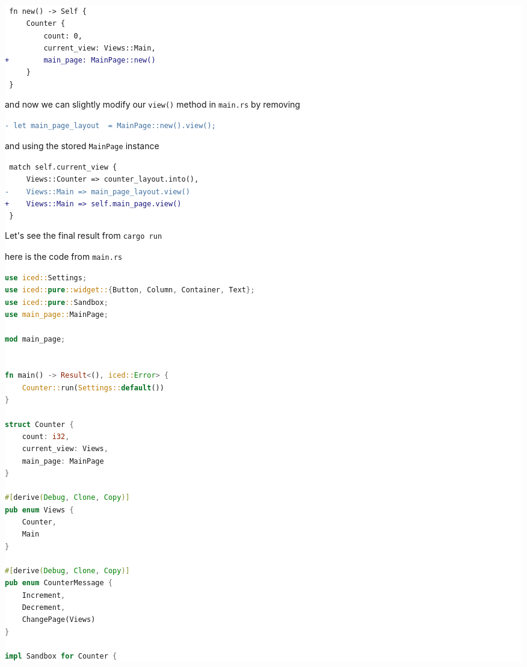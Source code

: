 ```diff
 fn new() -> Self {
     Counter {
         count: 0,
         current_view: Views::Main,
+        main_page: MainPage::new()
     }
 }
```

and now we can slightly modify our `view()` method in `main.rs` by removing

```diff
- let main_page_layout  = MainPage::new().view();
```

and using the stored `MainPage` instance

```diff
 match self.current_view {
     Views::Counter => counter_layout.into(),
-    Views::Main => main_page_layout.view()
+    Views::Main => self.main_page.view()
 }
```

Let's see the final result from `cargo run`

<video autoplay loop muted playsinline style="max-width: 100%; height: auto;">
  <source src="/videos/gs-with-iced-2/one-way-nav.webm" type="video/webm">
  <source src="/videos/gs-with-iced-2/one-way-nav.mp4" type="video/mp4">
  Your browser does not support the video tag.
</video>

here is the code from `main.rs`

```rust
use iced::Settings;
use iced::pure::widget::{Button, Column, Container, Text};
use iced::pure::Sandbox;
use main_page::MainPage;

mod main_page;


fn main() -> Result<(), iced::Error> {
    Counter::run(Settings::default())
}

struct Counter {
    count: i32,
    current_view: Views,
    main_page: MainPage
}

#[derive(Debug, Clone, Copy)]
pub enum Views {
    Counter,
    Main
}

#[derive(Debug, Clone, Copy)]
pub enum CounterMessage {
    Increment,
    Decrement,
    ChangePage(Views)
}

impl Sandbox for Counter {
```